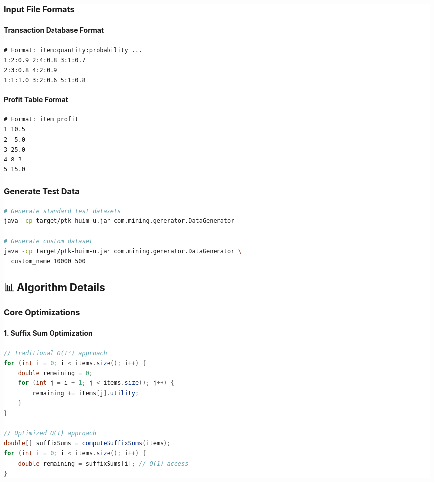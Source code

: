 ### Input File Formats

#### Transaction Database Format

```
# Format: item:quantity:probability ...
1:2:0.9 2:4:0.8 3:1:0.7
2:3:0.8 4:2:0.9
1:1:1.0 3:2:0.6 5:1:0.8
```

#### Profit Table Format

```
# Format: item profit
1 10.5
2 -5.0
3 25.0
4 8.3
5 15.0
```

### Generate Test Data

```bash
# Generate standard test datasets
java -cp target/ptk-huim-u.jar com.mining.generator.DataGenerator

# Generate custom dataset
java -cp target/ptk-huim-u.jar com.mining.generator.DataGenerator \
  custom_name 10000 500
```

## 📊 Algorithm Details

### Core Optimizations

#### 1. Suffix Sum Optimization

```java
// Traditional O(T²) approach
for (int i = 0; i < items.size(); i++) {
    double remaining = 0;
    for (int j = i + 1; j < items.size(); j++) {
        remaining += items[j].utility;
    }
}

// Optimized O(T) approach
double[] suffixSums = computeSuffixSums(items);
for (int i = 0; i < items.size(); i++) {
    double remaining = suffixSums[i]; // O(1) access
}
```
